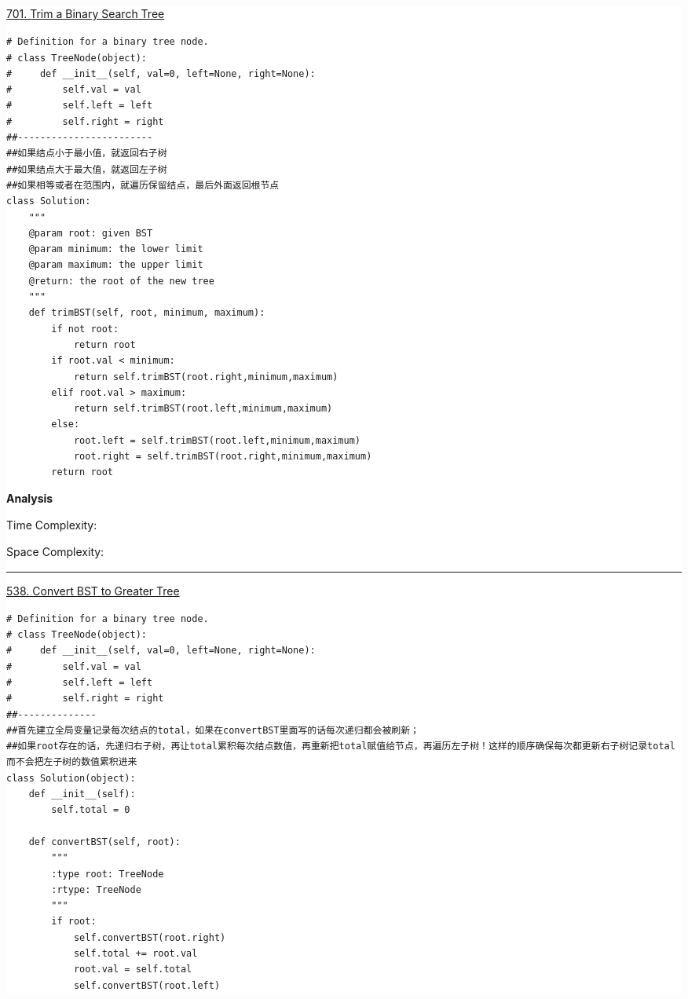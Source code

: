 
[701. Trim a Binary Search Tree](https://www.lintcode.com/problem/trim-a-binary-search-tree/description)

```
# Definition for a binary tree node.
# class TreeNode(object):
#     def __init__(self, val=0, left=None, right=None):
#         self.val = val
#         self.left = left
#         self.right = right
##------------------------
##如果结点小于最小值，就返回右子树
##如果结点大于最大值，就返回左子树
##如果相等或者在范围内，就遍历保留结点，最后外面返回根节点
class Solution:
    """
    @param root: given BST
    @param minimum: the lower limit
    @param maximum: the upper limit
    @return: the root of the new tree 
    """
    def trimBST(self, root, minimum, maximum):
        if not root:
            return root
        if root.val < minimum:
            return self.trimBST(root.right,minimum,maximum)
        elif root.val > maximum:
            return self.trimBST(root.left,minimum,maximum)
        else:
            root.left = self.trimBST(root.left,minimum,maximum)
            root.right = self.trimBST(root.right,minimum,maximum)
        return root
```
**Analysis**

Time Complexity: 

Space Complexity: 

---
[538. Convert BST to Greater Tree](https://leetcode.com/problems/convert-bst-to-greater-tree/)

```
# Definition for a binary tree node.
# class TreeNode(object):
#     def __init__(self, val=0, left=None, right=None):
#         self.val = val
#         self.left = left
#         self.right = right
##--------------
##首先建立全局变量记录每次结点的total，如果在convertBST里面写的话每次递归都会被刷新；
##如果root存在的话，先递归右子树，再让total累积每次结点数值，再重新把total赋值给节点，再遍历左子树！这样的顺序确保每次都更新右子树记录total而不会把左子树的数值累积进来
class Solution(object):
    def __init__(self):
        self.total = 0
        
    def convertBST(self, root):
        """
        :type root: TreeNode
        :rtype: TreeNode
        """
        if root:
            self.convertBST(root.right)
            self.total += root.val
            root.val = self.total
            self.convertBST(root.left)
```